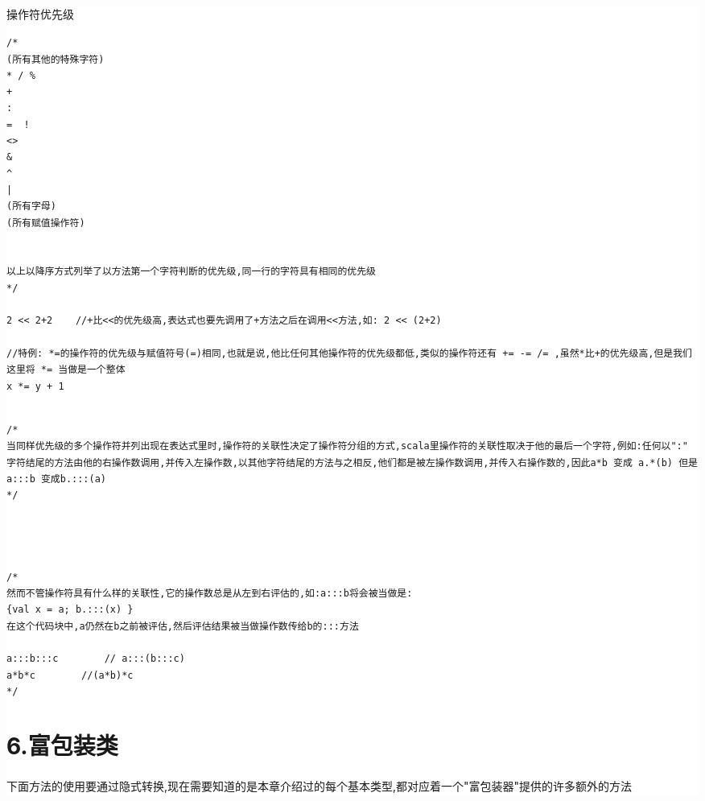  操作符优先级
 
```
/*
(所有其他的特殊字符)
* / %
+
:
=  !
<>
&
^
|
(所有字母)
(所有赋值操作符)


以上以降序方式列举了以方法第一个字符判断的优先级,同一行的字符具有相同的优先级
*/

2 << 2+2    //+比<<的优先级高,表达式也要先调用了+方法之后在调用<<方法,如: 2 << (2+2)

//特例: *=的操作符的优先级与赋值符号(=)相同,也就是说,他比任何其他操作符的优先级都低,类似的操作符还有 += -= /= ,虽然*比+的优先级高,但是我们这里将 *= 当做是一个整体
x *= y + 1


```

```
/*
当同样优先级的多个操作符并列出现在表达式里时,操作符的关联性决定了操作符分组的方式,scala里操作符的关联性取决于他的最后一个字符,例如:任何以":" 字符结尾的方法由他的右操作数调用,并传入左操作数,以其他字符结尾的方法与之相反,他们都是被左操作数调用,并传入右操作数的,因此a*b 变成 a.*(b) 但是a:::b 变成b.:::(a)
*/




/*
然而不管操作符具有什么样的关联性,它的操作数总是从左到右评估的,如:a:::b将会被当做是:
{val x = a; b.:::(x) }
在这个代码块中,a仍然在b之前被评估,然后评估结果被当做操作数传给b的:::方法

a:::b:::c        // a:::(b:::c)
a*b*c        //(a*b)*c
*/
```



# 6.富包装类      

下面方法的使用要通过隐式转换,现在需要知道的是本章介绍过的每个基本类型,都对应着一个"富包装器"提供的许多额外的方法
